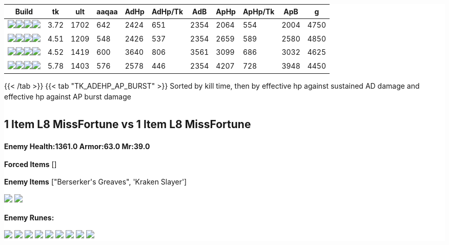 



 Build |tk|ult|aaqaa|AdHp|AdHp/Tk|AdB|ApHp|ApHp/Tk|ApB|g
-|-|-|-|-|-|-|-|-|-|-
![](/item/6691.png)![](/item/2422.png)![](/item/1053.png)![](/item/1055.png)|3.72|1702|642|2424|651|2354|2064|554|2004|4750
![](/item/3091.png)![](/item/2422.png)![](/item/1053.png)![](/item/1055.png)|4.51|1209|548|2426|537|2354|2659|589|2580|4850
![](/item/6673.png)![](/item/2422.png)![](/item/1055.png)![](/item/1037.png)|4.52|1419|600|3640|806|3561|3099|686|3032|4625
![](/item/3156.png)![](/item/2422.png)![](/item/1053.png)![](/item/1055.png)|5.78|1403|576|2578|446|2354|4207|728|3948|4450
{{< /tab >}}
{{< tab "TK_ADEHP_AP_BURST" >}}
Sorted by kill time, then by effective hp against sustained AD damage and effective hp against AP burst damage
## 1 Item L8 MissFortune vs 1 Item L8 MissFortune

**Enemy Health:1361.0 Armor:63.0 Mr:39.0**


**Forced Items** []








**Enemy Items** ["Berserker's Greaves", 'Kraken Slayer']





![](/item/3006.png)
![](/item/6672.png)



**Enemy Runes:**





![](/Styles/Precision/PressTheAttack/PressTheAttack.png)
![](/Styles/Precision/Overheal.png)
![](/Styles/Precision/LegendAlacrity/LegendAlacrity.png)
![](/Styles/Precision/CutDown/CutDown.png)
![](/Styles/Sorcery/AbsoluteFocus/AbsoluteFocus.png)
![](/Styles/Sorcery/GatheringStorm/GatheringStorm.png)
![](/StatMods/StatModsAdaptiveForceIcon.png)
![](/StatMods/StatModsAdaptiveForceIcon.png)
![](/StatMods/StatModsArmorIcon.png)

